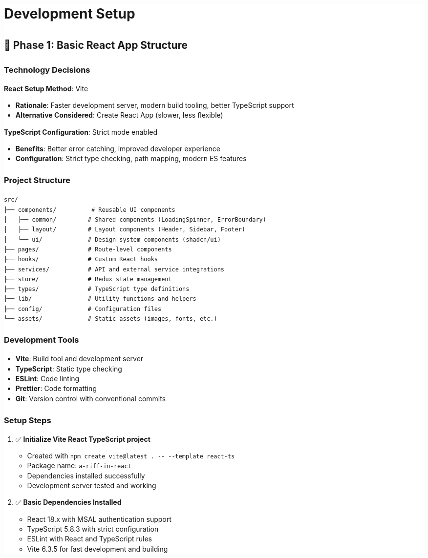 # Development Setup

## 🎯 Phase 1: Basic React App Structure

### Technology Decisions

**React Setup Method**: Vite
- **Rationale**: Faster development server, modern build tooling, better TypeScript support
- **Alternative Considered**: Create React App (slower, less flexible)

**TypeScript Configuration**: Strict mode enabled
- **Benefits**: Better error catching, improved developer experience
- **Configuration**: Strict type checking, path mapping, modern ES features

### Project Structure

```
src/
├── components/          # Reusable UI components
│   ├── common/         # Shared components (LoadingSpinner, ErrorBoundary)
│   ├── layout/         # Layout components (Header, Sidebar, Footer)
│   └── ui/             # Design system components (shadcn/ui)
├── pages/              # Route-level components
├── hooks/              # Custom React hooks
├── services/           # API and external service integrations
├── store/              # Redux state management
├── types/              # TypeScript type definitions
├── lib/                # Utility functions and helpers
├── config/             # Configuration files
└── assets/             # Static assets (images, fonts, etc.)
```

### Development Tools

- **Vite**: Build tool and development server
- **TypeScript**: Static type checking
- **ESLint**: Code linting
- **Prettier**: Code formatting
- **Git**: Version control with conventional commits

### Setup Steps

1. ✅ **Initialize Vite React TypeScript project**
   - Created with `npm create vite@latest . -- --template react-ts`
   - Package name: `a-riff-in-react`
   - Dependencies installed successfully
   - Development server tested and working

2. ✅ **Basic Dependencies Installed**
   - React 18.x with MSAL authentication support
   - TypeScript 5.8.3 with strict configuration
   - ESLint with React and TypeScript rules
   - Vite 6.3.5 for fast development and building
